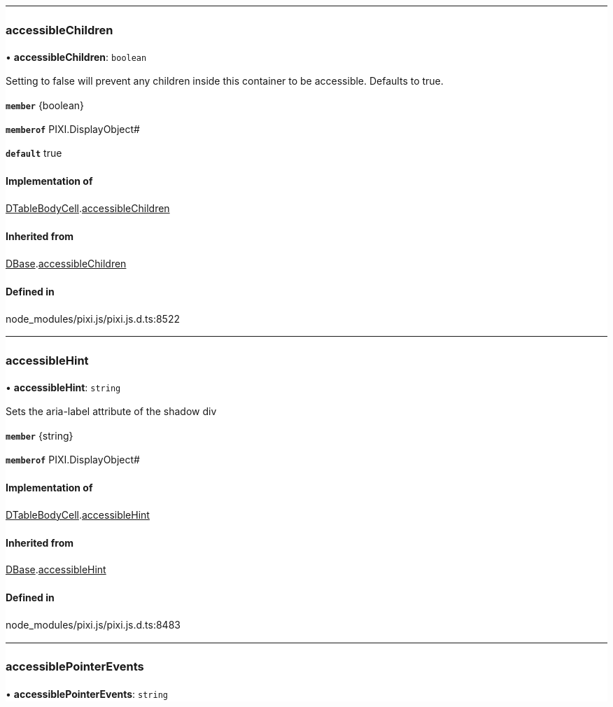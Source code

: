 ___

### accessibleChildren

• **accessibleChildren**: `boolean`

Setting to false will prevent any children inside this container to
be accessible. Defaults to true.

**`member`** {boolean}

**`memberof`** PIXI.DisplayObject#

**`default`** true

#### Implementation of

[DTableBodyCell](../interfaces/DTableBodyCell.md).[accessibleChildren](../interfaces/DTableBodyCell.md#accessiblechildren)

#### Inherited from

[DBase](DBase.md).[accessibleChildren](DBase.md#accessiblechildren)

#### Defined in

node_modules/pixi.js/pixi.js.d.ts:8522

___

### accessibleHint

• **accessibleHint**: `string`

Sets the aria-label attribute of the shadow div

**`member`** {string}

**`memberof`** PIXI.DisplayObject#

#### Implementation of

[DTableBodyCell](../interfaces/DTableBodyCell.md).[accessibleHint](../interfaces/DTableBodyCell.md#accessiblehint)

#### Inherited from

[DBase](DBase.md).[accessibleHint](DBase.md#accessiblehint)

#### Defined in

node_modules/pixi.js/pixi.js.d.ts:8483

___

### accessiblePointerEvents

• **accessiblePointerEvents**: `string`
